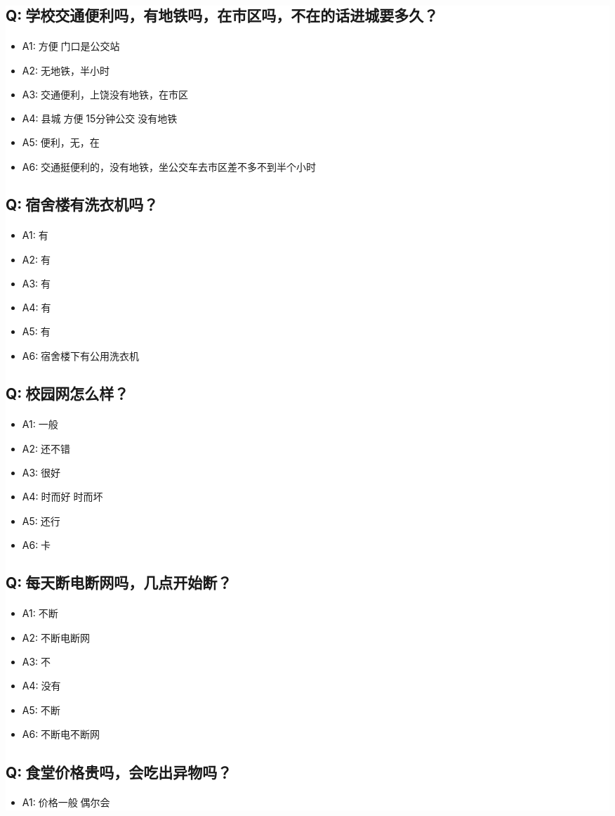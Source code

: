 ## Q: 学校交通便利吗，有地铁吗，在市区吗，不在的话进城要多久？

- A1: 方便 门口是公交站

- A2: 无地铁，半小时

- A3: 交通便利，上饶没有地铁，在市区

- A4: 县城 方便 15分钟公交 没有地铁

- A5: 便利，无，在

- A6: 交通挺便利的，没有地铁，坐公交车去市区差不多不到半个小时

## Q: 宿舍楼有洗衣机吗？

- A1: 有

- A2: 有

- A3: 有

- A4: 有

- A5: 有

- A6: 宿舍楼下有公用洗衣机

## Q: 校园网怎么样？

- A1: 一般

- A2: 还不错

- A3: 很好

- A4: 时而好 时而坏

- A5: 还行

- A6: 卡

## Q: 每天断电断网吗，几点开始断？

- A1: 不断

- A2: 不断电断网

- A3: 不

- A4: 没有

- A5: 不断

- A6: 不断电不断网

## Q: 食堂价格贵吗，会吃出异物吗？

- A1: 价格一般 偶尔会

